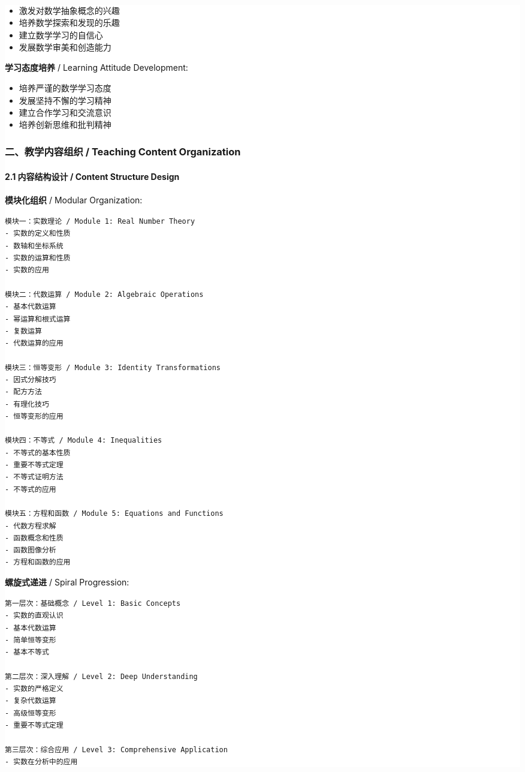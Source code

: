 - 激发对数学抽象概念的兴趣
- 培养数学探索和发现的乐趣
- 建立数学学习的自信心
- 发展数学审美和创造能力

**学习态度培养** / Learning Attitude Development:

- 培养严谨的数学学习态度
- 发展坚持不懈的学习精神
- 建立合作学习和交流意识
- 培养创新思维和批判精神

### 二、教学内容组织 / Teaching Content Organization

#### 2.1 内容结构设计 / Content Structure Design

**模块化组织** / Modular Organization:

```text
模块一：实数理论 / Module 1: Real Number Theory
- 实数的定义和性质
- 数轴和坐标系统
- 实数的运算和性质
- 实数的应用

模块二：代数运算 / Module 2: Algebraic Operations
- 基本代数运算
- 幂运算和根式运算
- 复数运算
- 代数运算的应用

模块三：恒等变形 / Module 3: Identity Transformations
- 因式分解技巧
- 配方方法
- 有理化技巧
- 恒等变形的应用

模块四：不等式 / Module 4: Inequalities
- 不等式的基本性质
- 重要不等式定理
- 不等式证明方法
- 不等式的应用

模块五：方程和函数 / Module 5: Equations and Functions
- 代数方程求解
- 函数概念和性质
- 函数图像分析
- 方程和函数的应用
```

**螺旋式递进** / Spiral Progression:

```text
第一层次：基础概念 / Level 1: Basic Concepts
- 实数的直观认识
- 基本代数运算
- 简单恒等变形
- 基本不等式

第二层次：深入理解 / Level 2: Deep Understanding
- 实数的严格定义
- 复杂代数运算
- 高级恒等变形
- 重要不等式定理

第三层次：综合应用 / Level 3: Comprehensive Application
- 实数在分析中的应用
```